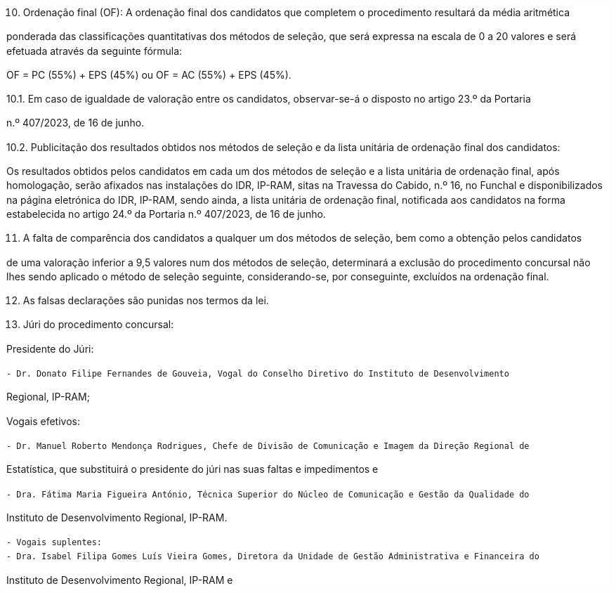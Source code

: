 10. Ordenação final (OF): A ordenação final dos candidatos que completem o procedimento resultará da média aritmética

ponderada das classificações quantitativas dos métodos de seleção, que será expressa na escala de 0 a 20 valores e
será efetuada através da seguinte fórmula:


OF = PC (55%) + EPS (45%) ou OF = AC (55%) + EPS (45%).

10.1. Em caso de igualdade de valoração entre os candidatos, observar-se-á o disposto no artigo 23.º da Portaria

n.º 407/2023, de 16 de junho.

10.2. Publicitação dos resultados obtidos nos métodos de seleção e da lista unitária de ordenação final dos candidatos:

Os resultados obtidos pelos candidatos em cada um dos métodos de seleção e a lista unitária de ordenação final,
após homologação, serão afixados nas instalações do IDR, IP-RAM, sitas na Travessa do Cabido, n.º 16, no
Funchal e disponibilizados na página eletrónica do IDR, IP-RAM, sendo ainda, a lista unitária de ordenação
final, notificada aos candidatos na forma estabelecida no artigo 24.º da Portaria n.º 407/2023, de 16 de junho.

11. A falta de comparência dos candidatos a qualquer um dos métodos de seleção, bem como a obtenção pelos candidatos

de uma valoração inferior a 9,5 valores num dos métodos de seleção, determinará a exclusão do procedimento
concursal não lhes sendo aplicado o método de seleção seguinte, considerando-se, por conseguinte, excluídos na
ordenação final.

12. As falsas declarações são punidas nos termos da lei.

13. Júri do procedimento concursal:


Presidente do Júri:

    - Dr. Donato Filipe Fernandes de Gouveia, Vogal do Conselho Diretivo do Instituto de Desenvolvimento
Regional, IP-RAM;

Vogais efetivos:

    - Dr. Manuel Roberto Mendonça Rodrigues, Chefe de Divisão de Comunicação e Imagem da Direção Regional de
Estatística, que substituirá o presidente do júri nas suas faltas e impedimentos e

    - Dra. Fátima Maria Figueira António, Técnica Superior do Núcleo de Comunicação e Gestão da Qualidade do
Instituto de Desenvolvimento Regional, IP-RAM.

    - Vogais suplentes: 
    - Dra. Isabel Filipa Gomes Luís Vieira Gomes, Diretora da Unidade de Gestão Administrativa e Financeira do
Instituto de Desenvolvimento Regional, IP-RAM e
